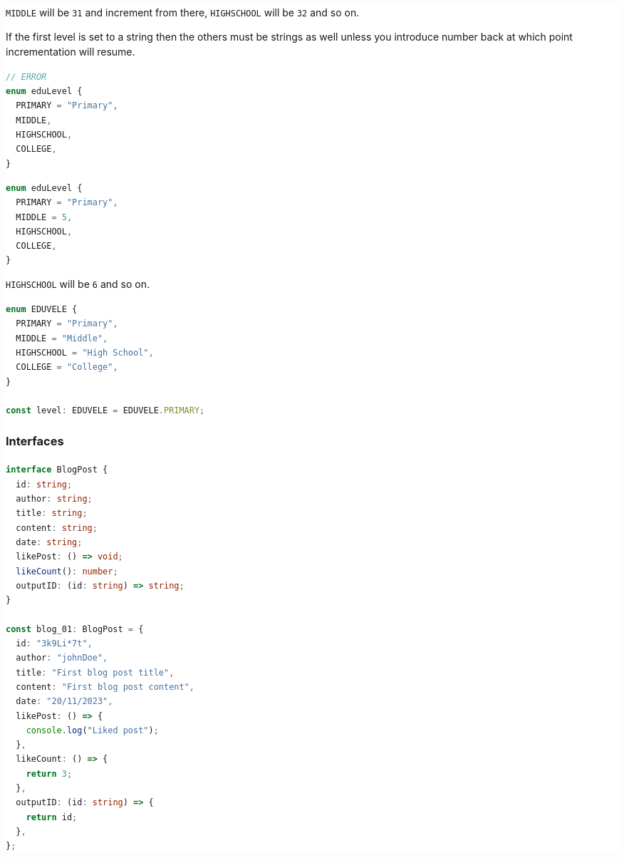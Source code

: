 `MIDDLE` will be `31` and increment from there, `HIGHSCHOOL` will be `32` and so on.

If the first level is set to a string then the others must be strings as well unless you introduce number back at which point incrementation will resume.

```typescript
// ERROR
enum eduLevel {
  PRIMARY = "Primary",
  MIDDLE,
  HIGHSCHOOL,
  COLLEGE,
}
```

```typescript
enum eduLevel {
  PRIMARY = "Primary",
  MIDDLE = 5,
  HIGHSCHOOL,
  COLLEGE,
}
```

`HIGHSCHOOL` will be `6` and so on.

```typescript
enum EDUVELE {
  PRIMARY = "Primary",
  MIDDLE = "Middle",
  HIGHSCHOOL = "High School",
  COLLEGE = "College",
}

const level: EDUVELE = EDUVELE.PRIMARY;
```

### Interfaces

```typescript
interface BlogPost {
  id: string;
  author: string;
  title: string;
  content: string;
  date: string;
  likePost: () => void;
  likeCount(): number;
  outputID: (id: string) => string;
}

const blog_01: BlogPost = {
  id: "3k9Li*7t",
  author: "johnDoe",
  title: "First blog post title",
  content: "First blog post content",
  date: "20/11/2023",
  likePost: () => {
    console.log("Liked post");
  },
  likeCount: () => {
    return 3;
  },
  outputID: (id: string) => {
    return id;
  },
};
```